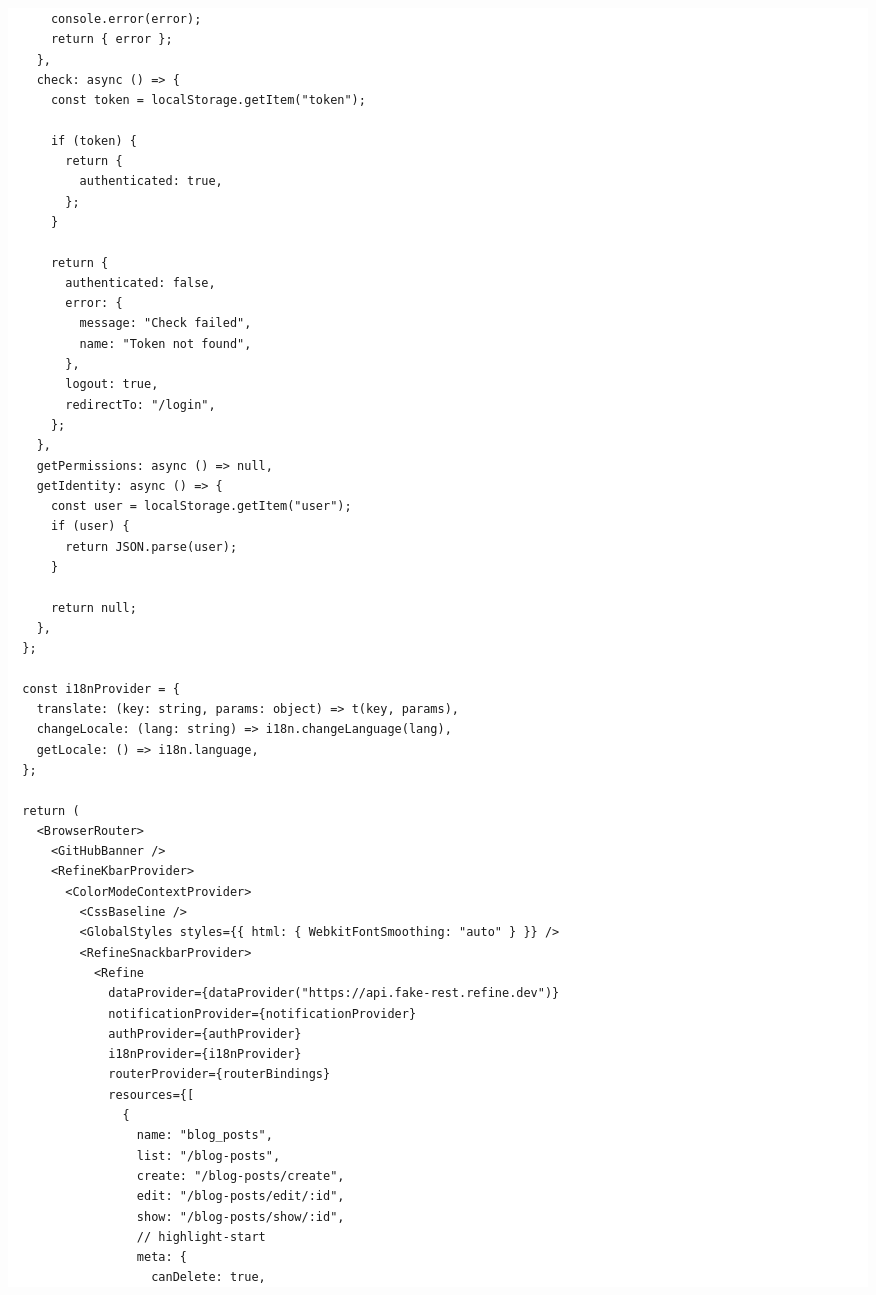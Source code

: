```tsx src="src/App.tsx"
      console.error(error);
      return { error };
    },
    check: async () => {
      const token = localStorage.getItem("token");

      if (token) {
        return {
          authenticated: true,
        };
      }

      return {
        authenticated: false,
        error: {
          message: "Check failed",
          name: "Token not found",
        },
        logout: true,
        redirectTo: "/login",
      };
    },
    getPermissions: async () => null,
    getIdentity: async () => {
      const user = localStorage.getItem("user");
      if (user) {
        return JSON.parse(user);
      }

      return null;
    },
  };

  const i18nProvider = {
    translate: (key: string, params: object) => t(key, params),
    changeLocale: (lang: string) => i18n.changeLanguage(lang),
    getLocale: () => i18n.language,
  };

  return (
    <BrowserRouter>
      <GitHubBanner />
      <RefineKbarProvider>
        <ColorModeContextProvider>
          <CssBaseline />
          <GlobalStyles styles={{ html: { WebkitFontSmoothing: "auto" } }} />
          <RefineSnackbarProvider>
            <Refine
              dataProvider={dataProvider("https://api.fake-rest.refine.dev")}
              notificationProvider={notificationProvider}
              authProvider={authProvider}
              i18nProvider={i18nProvider}
              routerProvider={routerBindings}
              resources={[
                {
                  name: "blog_posts",
                  list: "/blog-posts",
                  create: "/blog-posts/create",
                  edit: "/blog-posts/edit/:id",
                  show: "/blog-posts/show/:id",
                  // highlight-start
                  meta: {
                    canDelete: true,
```